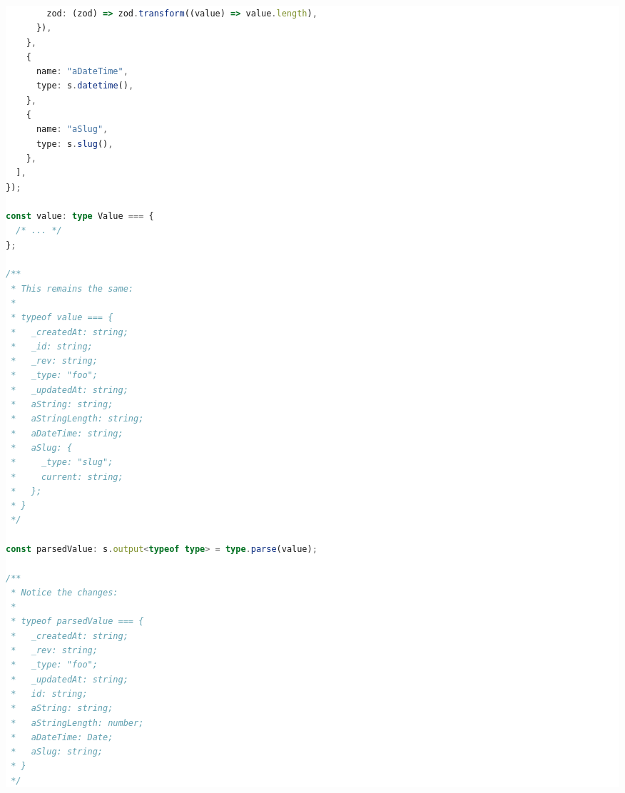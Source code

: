 ```typescript
        zod: (zod) => zod.transform((value) => value.length),
      }),
    },
    {
      name: "aDateTime",
      type: s.datetime(),
    },
    {
      name: "aSlug",
      type: s.slug(),
    },
  ],
});

const value: type Value === {
  /* ... */
};

/**
 * This remains the same:
 *
 * typeof value === {
 *   _createdAt: string;
 *   _id: string;
 *   _rev: string;
 *   _type: "foo";
 *   _updatedAt: string;
 *   aString: string;
 *   aStringLength: string;
 *   aDateTime: string;
 *   aSlug: {
 *     _type: "slug";
 *     current: string;
 *   };
 * }
 */

const parsedValue: s.output<typeof type> = type.parse(value);

/**
 * Notice the changes:
 *
 * typeof parsedValue === {
 *   _createdAt: string;
 *   _rev: string;
 *   _type: "foo";
 *   _updatedAt: string;
 *   id: string;
 *   aString: string;
 *   aStringLength: number;
 *   aDateTime: Date;
 *   aSlug: string;
 * }
 */
```
